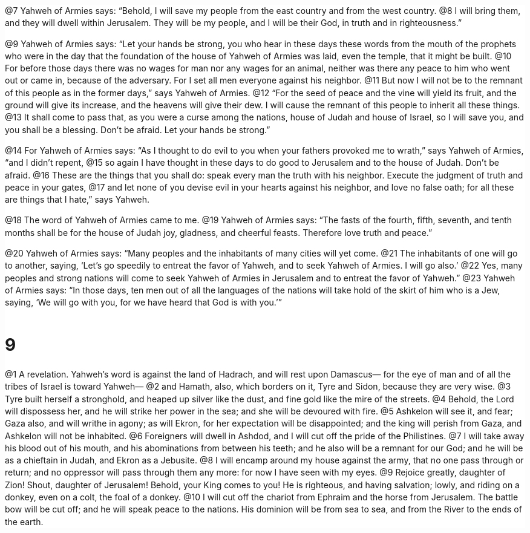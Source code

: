 @7 Yahweh of Armies says: “Behold, I will save my people from the east country and from the west country. 
@8 I will bring them, and they will dwell within Jerusalem. They will be my people, and I will be their God, in truth and in righteousness.” 

@9 Yahweh of Armies says: “Let your hands be strong, you who hear in these days these words from the mouth of the prophets who were in the day that the foundation of the house of Yahweh of Armies was laid, even the temple, that it might be built. 
@10 For before those days there was no wages for man nor any wages for an animal, neither was there any peace to him who went out or came in, because of the adversary. For I set all men everyone against his neighbor. 
@11 But now I will not be to the remnant of this people as in the former days,” says Yahweh of Armies. 
@12 “For the seed of peace and the vine will yield its fruit, and the ground will give its increase, and the heavens will give their dew. I will cause the remnant of this people to inherit all these things. 
@13 It shall come to pass that, as you were a curse among the nations, house of Judah and house of Israel, so I will save you, and you shall be a blessing. Don’t be afraid. Let your hands be strong.” 

@14 For Yahweh of Armies says: “As I thought to do evil to you when your fathers provoked me to wrath,” says Yahweh of Armies, “and I didn’t repent, 
@15 so again I have thought in these days to do good to Jerusalem and to the house of Judah. Don’t be afraid. 
@16 These are the things that you shall do: speak every man the truth with his neighbor. Execute the judgment of truth and peace in your gates, 
@17 and let none of you devise evil in your hearts against his neighbor, and love no false oath; for all these are things that I hate,” says Yahweh. 

@18 The word of Yahweh of Armies came to me. 
@19 Yahweh of Armies says: “The fasts of the fourth, fifth, seventh, and tenth months shall be for the house of Judah joy, gladness, and cheerful feasts. Therefore love truth and peace.” 

@20 Yahweh of Armies says: “Many peoples and the inhabitants of many cities will yet come. 
@21 The inhabitants of one will go to another, saying, ‘Let’s go speedily to entreat the favor of Yahweh, and to seek Yahweh of Armies. I will go also.’ 
@22 Yes, many peoples and strong nations will come to seek Yahweh of Armies in Jerusalem and to entreat the favor of Yahweh.” 
@23 Yahweh of Armies says: “In those days, ten men out of all the languages of the nations will take hold of the skirt of him who is a Jew, saying, ‘We will go with you, for we have heard that God is with you.’” 

# 9 
@1 A revelation. Yahweh’s word is against the land of Hadrach, and will rest upon Damascus— for the eye of man and of all the tribes of Israel is toward Yahweh— 
@2 and Hamath, also, which borders on it, Tyre and Sidon, because they are very wise. 
@3 Tyre built herself a stronghold, and heaped up silver like the dust, and fine gold like the mire of the streets. 
@4 Behold, the Lord will dispossess her, and he will strike her power in the sea; and she will be devoured with fire. 
@5 Ashkelon will see it, and fear; Gaza also, and will writhe in agony; as will Ekron, for her expectation will be disappointed; and the king will perish from Gaza, and Ashkelon will not be inhabited. 
@6 Foreigners will dwell in Ashdod, and I will cut off the pride of the Philistines. 
@7 I will take away his blood out of his mouth, and his abominations from between his teeth; and he also will be a remnant for our God; and he will be as a chieftain in Judah, and Ekron as a Jebusite. 
@8 I will encamp around my house against the army, that no one pass through or return; and no oppressor will pass through them any more: for now I have seen with my eyes. 
@9 Rejoice greatly, daughter of Zion! Shout, daughter of Jerusalem! Behold, your King comes to you! He is righteous, and having salvation; lowly, and riding on a donkey, even on a colt, the foal of a donkey. 
@10 I will cut off the chariot from Ephraim and the horse from Jerusalem. The battle bow will be cut off; and he will speak peace to the nations. His dominion will be from sea to sea, and from the River to the ends of the earth. 